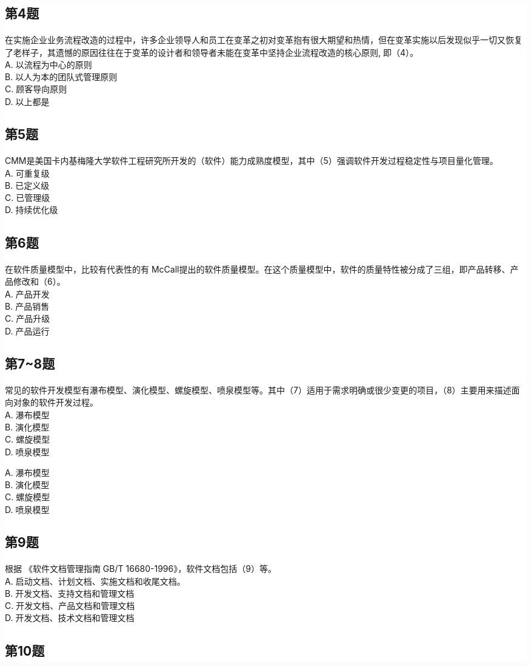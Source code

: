 
## 第4题 ##

在实施企业业务流程改造的过程中，许多企业领导人和员工在变革之初对变革抱有很大期望和热情，但在变革实施以后发现似乎一切又恢复了老样子，其遗憾的原因往往在于变革的设计者和领导者未能在变革中坚持企业流程改造的核心原则, 即（4）。  
A. 以流程为中心的原则  
B. 以人为本的团队式管理原则  
C. 顾客导向原则  
D. 以上都是  


## 第5题 ##

CMM是美国卡内基梅隆大学软件工程研究所开发的（软件）能力成熟度模型，其中（5）强调软件开发过程稳定性与项目量化管理。  
A. 可重复级  
B. 已定义级  
C. 已管理级  
D. 持续优化级  


## 第6题 ##

在软件质量模型中，比较有代表性的有 McCall提出的软件质量模型。在这个质量模型中，软件的质量特性被分成了三组，即产品转移、产品修改和（6）。  
A. 产品开发  
B. 产品销售  
C. 产品升级  
D. 产品运行  


## 第7~8题 ##

常见的软件开发模型有瀑布模型、演化模型、螺旋模型、喷泉模型等。其中（7）适用于需求明确或很少变更的项目，（8）主要用来描述面向对象的软件开发过程。  
A. 瀑布模型  
B. 演化模型  
C. 螺旋模型  
D. 喷泉模型  
  
A. 瀑布模型  
B. 演化模型  
C. 螺旋模型  
D. 喷泉模型  


## 第9题 ##

根据 《软件文档管理指南 GB/T 16680-1996》，软件文档包括（9）等。  
A. 启动文档、计划文档、实施文档和收尾文档。  
B. 开发文档、支持文档和管理文档  
C. 开发文档、产品文档和管理文档  
D. 开发文档、技术文档和管理文档  


## 第10题 ##
